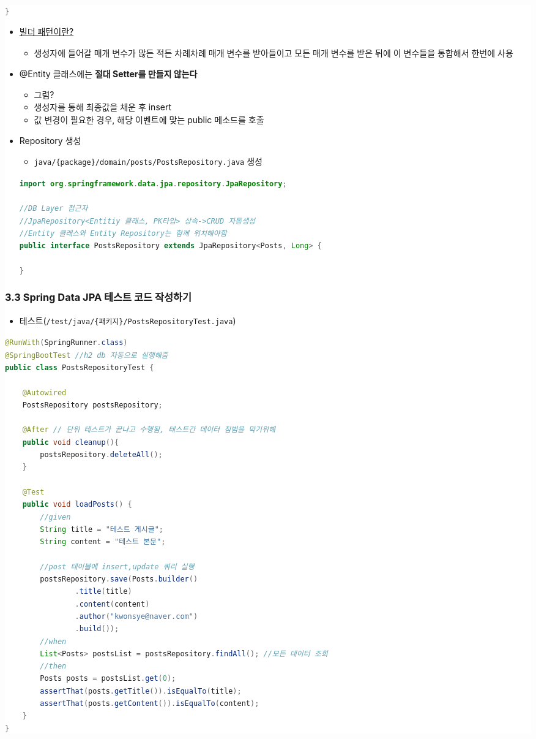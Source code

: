 ```java
}
```
- [빌더 패턴이란?](https://jdm.kr/blog/217)
    -  생성자에 들어갈 매개 변수가 많든 적든 차례차례 매개 변수를 받아들이고 모든 매개 변수를 받은 뒤에 이 변수들을 통합해서 한번에 사용

- @Entity 클래스에는 **절대 Setter를 만들지 않는다**
    - 그럼?
    - 생성자를 통해 최종값을 채운 후 insert
    - 값 변경이 필요한 경우, 해당 이벤트에 맞는 public 메소드를 호출

- Repository 생성
    - `java/{package}/domain/posts/PostsRepository.java` 생성

    ```java
    import org.springframework.data.jpa.repository.JpaRepository;

    //DB Layer 접근자
    //JpaRepository<Entitiy 클래스, PK타입> 상속->CRUD 자동생성
    //Entity 클래스와 Entity Repository는 함께 위치해야함
    public interface PostsRepository extends JpaRepository<Posts, Long> {
    
    }
    ```

### 3.3 Spring Data JPA 테스트 코드 작성하기

- 테스트(`/test/java/{패키지}/PostsRepositoryTest.java`)

```java
@RunWith(SpringRunner.class)
@SpringBootTest //h2 db 자동으로 실행해줌
public class PostsRepositoryTest {

    @Autowired
    PostsRepository postsRepository;

    @After // 단위 테스트가 끝나고 수행됨, 테스트간 데이터 침범을 막기위해
    public void cleanup(){
        postsRepository.deleteAll();
    }

    @Test
    public void loadPosts() {
        //given
        String title = "테스트 게시글";
        String content = "테스트 본문";

        //post 테이블에 insert,update 쿼리 실행
        postsRepository.save(Posts.builder()
                .title(title)
                .content(content)
                .author("kwonsye@naver.com")
                .build());
        //when
        List<Posts> postsList = postsRepository.findAll(); //모든 데이터 조회
        //then
        Posts posts = postsList.get(0);
        assertThat(posts.getTitle()).isEqualTo(title);
        assertThat(posts.getContent()).isEqualTo(content);
    }
}
```
